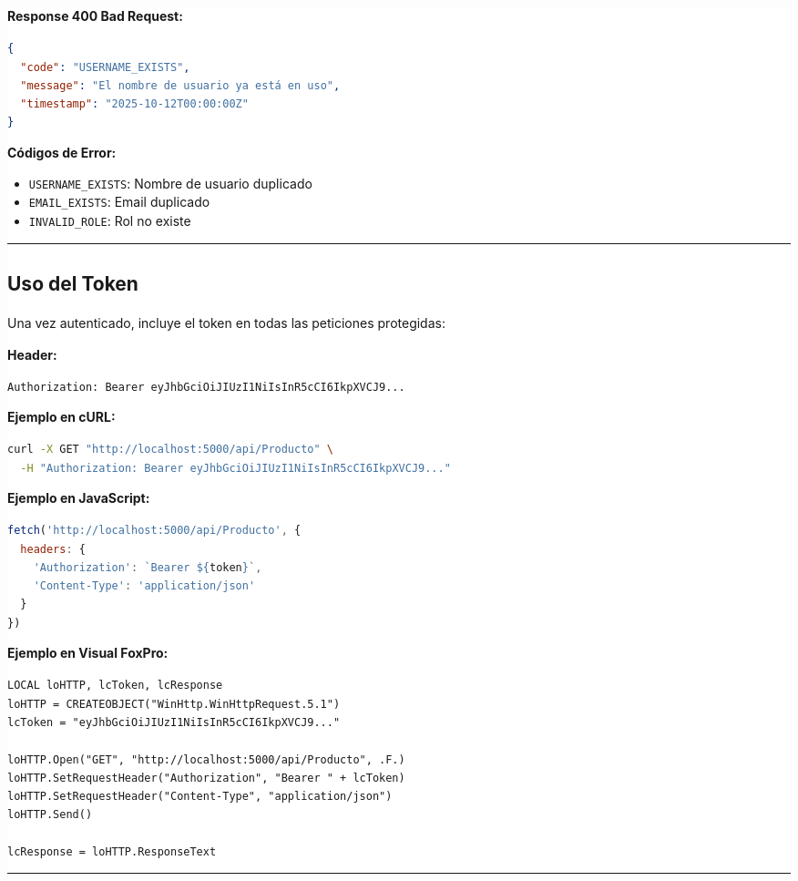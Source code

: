 **Response 400 Bad Request:**
```json
{
  "code": "USERNAME_EXISTS",
  "message": "El nombre de usuario ya está en uso",
  "timestamp": "2025-10-12T00:00:00Z"
}
```

**Códigos de Error:**
- `USERNAME_EXISTS`: Nombre de usuario duplicado
- `EMAIL_EXISTS`: Email duplicado
- `INVALID_ROLE`: Rol no existe

---

## Uso del Token

Una vez autenticado, incluye el token en todas las peticiones protegidas:

**Header:**
```
Authorization: Bearer eyJhbGciOiJIUzI1NiIsInR5cCI6IkpXVCJ9...
```

**Ejemplo en cURL:**
```bash
curl -X GET "http://localhost:5000/api/Producto" \
  -H "Authorization: Bearer eyJhbGciOiJIUzI1NiIsInR5cCI6IkpXVCJ9..."
```

**Ejemplo en JavaScript:**
```javascript
fetch('http://localhost:5000/api/Producto', {
  headers: {
    'Authorization': `Bearer ${token}`,
    'Content-Type': 'application/json'
  }
})
```

**Ejemplo en Visual FoxPro:**
```foxpro
LOCAL loHTTP, lcToken, lcResponse
loHTTP = CREATEOBJECT("WinHttp.WinHttpRequest.5.1")
lcToken = "eyJhbGciOiJIUzI1NiIsInR5cCI6IkpXVCJ9..."

loHTTP.Open("GET", "http://localhost:5000/api/Producto", .F.)
loHTTP.SetRequestHeader("Authorization", "Bearer " + lcToken)
loHTTP.SetRequestHeader("Content-Type", "application/json")
loHTTP.Send()

lcResponse = loHTTP.ResponseText
```

---
